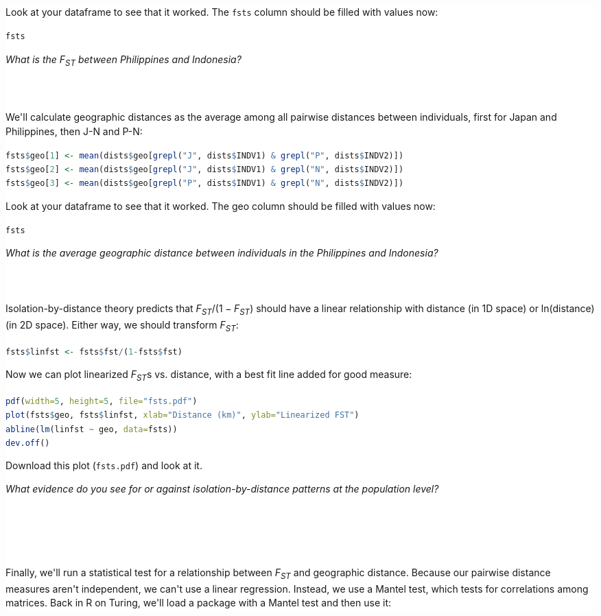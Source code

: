 Look at your dataframe to see that it worked. The `fsts` column should be filled with values now:

``` r
fsts
```

*What is the *F*<sub>*ST*</sub> between Philippines and Indonesia?*
\
\
\
\
We'll calculate geographic distances as the average among all pairwise distances between individuals, first for Japan and Philippines, then J-N and P-N:

``` r
fsts$geo[1] <- mean(dists$geo[grepl("J", dists$INDV1) & grepl("P", dists$INDV2)])
fsts$geo[2] <- mean(dists$geo[grepl("J", dists$INDV1) & grepl("N", dists$INDV2)])
fsts$geo[3] <- mean(dists$geo[grepl("P", dists$INDV1) & grepl("N", dists$INDV2)])
```

Look at your dataframe to see that it worked. The geo column should be filled with values now:

``` r
fsts
```

*What is the average geographic distance between individuals in the Philippines and Indonesia?*
\
\
\
\
Isolation-by-distance theory predicts that *F*<sub>*ST*</sub>/(1 − *F*<sub>*ST*</sub>) should have a linear relationship with distance (in 1D space) or ln(distance) (in 2D space). Either way, we should transform *F*<sub>*ST*</sub>:

``` r
fsts$linfst <- fsts$fst/(1-fsts$fst)
```

Now we can plot linearized *F*<sub>*ST*</sub>s vs. distance, with a best fit line added for good measure:

``` r
pdf(width=5, height=5, file="fsts.pdf")
plot(fsts$geo, fsts$linfst, xlab="Distance (km)", ylab="Linearized FST")
abline(lm(linfst ~ geo, data=fsts))
dev.off()
```

Download this plot (`fsts.pdf`) and look at it.

*What evidence do you see for or against isolation-by-distance patterns at the population level?*
\
\
\
\
\
\
Finally, we'll run a statistical test for a relationship between *F*<sub>*ST*</sub> and geographic distance. Because our pairwise distance measures aren't independent, we can't use a linear regression. Instead, we use a Mantel test, which tests for correlations among matrices.
Back in R on Turing, we'll load a package with a Mantel test and then use it:
